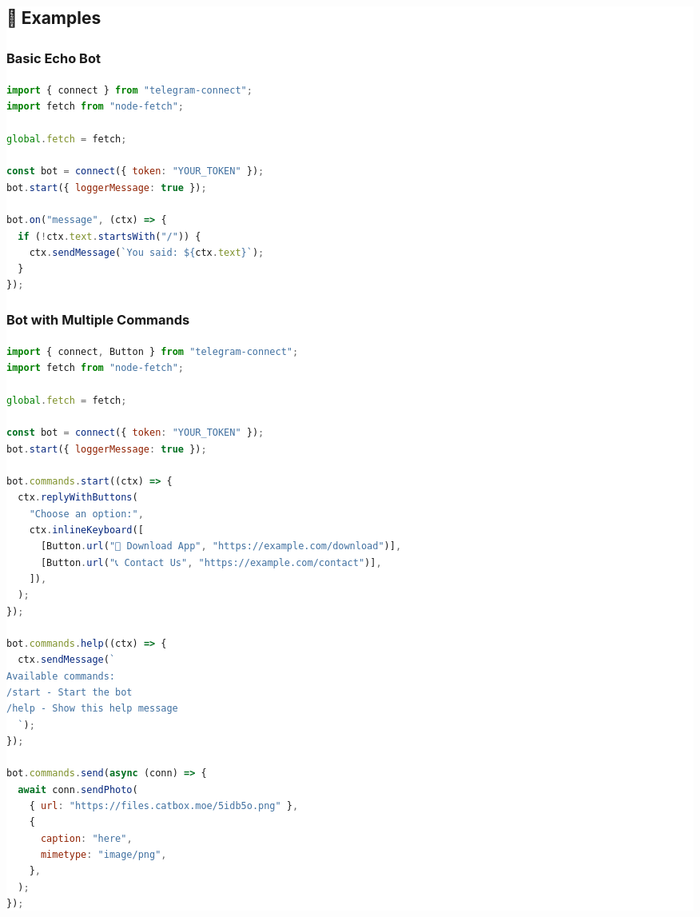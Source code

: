 ## 🎯 Examples

### Basic Echo Bot

```javascript
import { connect } from "telegram-connect";
import fetch from "node-fetch";

global.fetch = fetch;

const bot = connect({ token: "YOUR_TOKEN" });
bot.start({ loggerMessage: true });

bot.on("message", (ctx) => {
  if (!ctx.text.startsWith("/")) {
    ctx.sendMessage(`You said: ${ctx.text}`);
  }
});
```

### Bot with Multiple Commands

```javascript
import { connect, Button } from "telegram-connect";
import fetch from "node-fetch";

global.fetch = fetch;

const bot = connect({ token: "YOUR_TOKEN" });
bot.start({ loggerMessage: true });

bot.commands.start((ctx) => {
  ctx.replyWithButtons(
    "Choose an option:",
    ctx.inlineKeyboard([
      [Button.url("📱 Download App", "https://example.com/download")],
      [Button.url("📞 Contact Us", "https://example.com/contact")],
    ]),
  );
});

bot.commands.help((ctx) => {
  ctx.sendMessage(`
Available commands:
/start - Start the bot
/help - Show this help message
  `);
});

bot.commands.send(async (conn) => {
  await conn.sendPhoto(
    { url: "https://files.catbox.moe/5idb5o.png" },
    {
      caption: "here",
      mimetype: "image/png",
    },
  );
});
```

